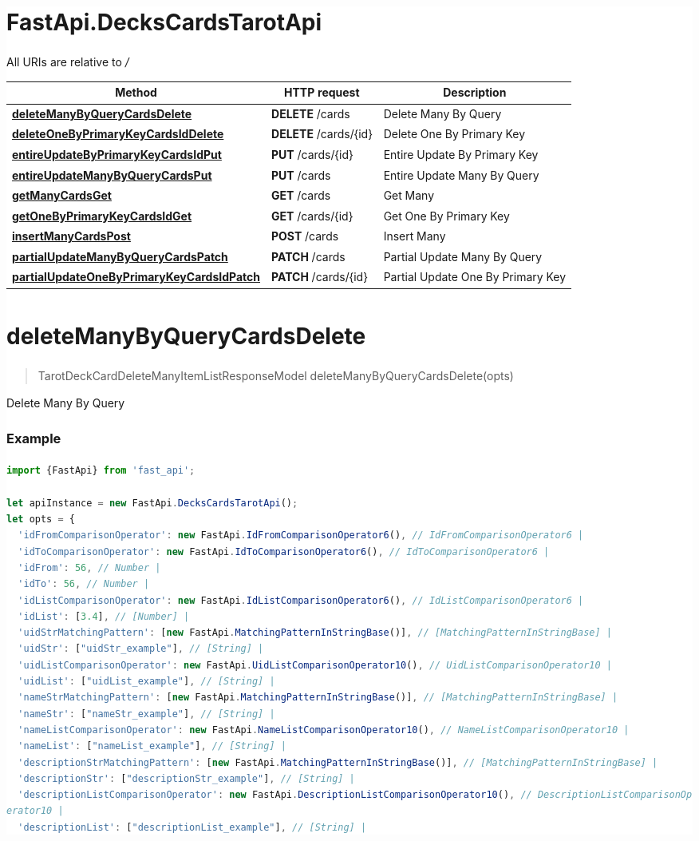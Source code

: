 # FastApi.DecksCardsTarotApi

All URIs are relative to */*

Method | HTTP request | Description
------------- | ------------- | -------------
[**deleteManyByQueryCardsDelete**](DecksCardsTarotApi.md#deleteManyByQueryCardsDelete) | **DELETE** /cards | Delete Many By Query
[**deleteOneByPrimaryKeyCardsIdDelete**](DecksCardsTarotApi.md#deleteOneByPrimaryKeyCardsIdDelete) | **DELETE** /cards/{id} | Delete One By Primary Key
[**entireUpdateByPrimaryKeyCardsIdPut**](DecksCardsTarotApi.md#entireUpdateByPrimaryKeyCardsIdPut) | **PUT** /cards/{id} | Entire Update By Primary Key
[**entireUpdateManyByQueryCardsPut**](DecksCardsTarotApi.md#entireUpdateManyByQueryCardsPut) | **PUT** /cards | Entire Update Many By Query
[**getManyCardsGet**](DecksCardsTarotApi.md#getManyCardsGet) | **GET** /cards | Get Many
[**getOneByPrimaryKeyCardsIdGet**](DecksCardsTarotApi.md#getOneByPrimaryKeyCardsIdGet) | **GET** /cards/{id} | Get One By Primary Key
[**insertManyCardsPost**](DecksCardsTarotApi.md#insertManyCardsPost) | **POST** /cards | Insert Many
[**partialUpdateManyByQueryCardsPatch**](DecksCardsTarotApi.md#partialUpdateManyByQueryCardsPatch) | **PATCH** /cards | Partial Update Many By Query
[**partialUpdateOneByPrimaryKeyCardsIdPatch**](DecksCardsTarotApi.md#partialUpdateOneByPrimaryKeyCardsIdPatch) | **PATCH** /cards/{id} | Partial Update One By Primary Key

<a name="deleteManyByQueryCardsDelete"></a>
# **deleteManyByQueryCardsDelete**
> TarotDeckCardDeleteManyItemListResponseModel deleteManyByQueryCardsDelete(opts)

Delete Many By Query

### Example
```javascript
import {FastApi} from 'fast_api';

let apiInstance = new FastApi.DecksCardsTarotApi();
let opts = { 
  'idFromComparisonOperator': new FastApi.IdFromComparisonOperator6(), // IdFromComparisonOperator6 | 
  'idToComparisonOperator': new FastApi.IdToComparisonOperator6(), // IdToComparisonOperator6 | 
  'idFrom': 56, // Number | 
  'idTo': 56, // Number | 
  'idListComparisonOperator': new FastApi.IdListComparisonOperator6(), // IdListComparisonOperator6 | 
  'idList': [3.4], // [Number] | 
  'uidStrMatchingPattern': [new FastApi.MatchingPatternInStringBase()], // [MatchingPatternInStringBase] | 
  'uidStr': ["uidStr_example"], // [String] | 
  'uidListComparisonOperator': new FastApi.UidListComparisonOperator10(), // UidListComparisonOperator10 | 
  'uidList': ["uidList_example"], // [String] | 
  'nameStrMatchingPattern': [new FastApi.MatchingPatternInStringBase()], // [MatchingPatternInStringBase] | 
  'nameStr': ["nameStr_example"], // [String] | 
  'nameListComparisonOperator': new FastApi.NameListComparisonOperator10(), // NameListComparisonOperator10 | 
  'nameList': ["nameList_example"], // [String] | 
  'descriptionStrMatchingPattern': [new FastApi.MatchingPatternInStringBase()], // [MatchingPatternInStringBase] | 
  'descriptionStr': ["descriptionStr_example"], // [String] | 
  'descriptionListComparisonOperator': new FastApi.DescriptionListComparisonOperator10(), // DescriptionListComparisonOperator10 | 
  'descriptionList': ["descriptionList_example"], // [String] | 
```